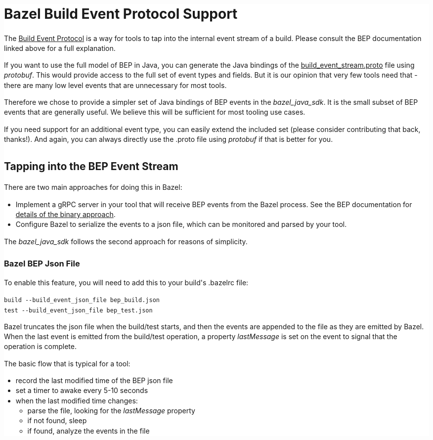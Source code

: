 # Bazel Build Event Protocol Support

The [Build Event Protocol](https://docs.bazel.build/versions/master/build-event-protocol.html) is a
  way for tools to tap into the internal event stream of a build.
Please consult the BEP documentation linked above for a full explanation.

If you want to use the full model of BEP in Java, you can generate the Java bindings of the
[build_event_stream.proto](https://github.com/bazelbuild/bazel/blob/master/src/main/java/com/google/devtools/build/lib/buildeventstream/proto/build_event_stream.proto)
file using _protobuf_.
This would provide access to the full set of event types and fields.
But it is our opinion that very few tools need that - there are many low level events that
  are unnecessary for most tools.

Therefore we chose to provide a simpler set of Java bindings of BEP events in the _bazel_java_sdk_.
It is the small subset of BEP events that are generally useful.
We believe this will be sufficient for most tooling use cases.

If you need support for an additional event type, you can easily extend the included set
  (please consider contributing that back, thanks!).
And again, you can always directly use the .proto file using _protobuf_ if that is better for you.

## Tapping into the BEP Event Stream

There are two main approaches for doing this in Bazel:
- Implement a gRPC server in your tool that will receive BEP events from the Bazel process. See the BEP documentation for [details of the binary approach](https://docs.bazel.build/versions/master/build-event-protocol.html#consume-in-binary-format).
- Configure Bazel to serialize the events to a json file, which can be monitored and parsed by your tool.

The _bazel_java_sdk_ follows the second approach for reasons of simplicity.

### Bazel BEP Json File

To enable this feature, you will need to add this to your build's .bazelrc file:

```
build --build_event_json_file bep_build.json
test --build_event_json_file bep_test.json
```

Bazel truncates the json file when the build/test starts, and then
 the events are appended to the file as they are emitted by Bazel.
When the last event is emitted from the build/test operation, a property
  _lastMessage_ is set on the event to signal that the operation is complete.

The basic flow that is typical for a tool:
- record the last modified time of the BEP json file
- set a timer to awake every 5-10 seconds
- when the last modified time changes:
  - parse the file, looking for the _lastMessage_ property
  - if not found, sleep
  - if found, analyze the events in the file
